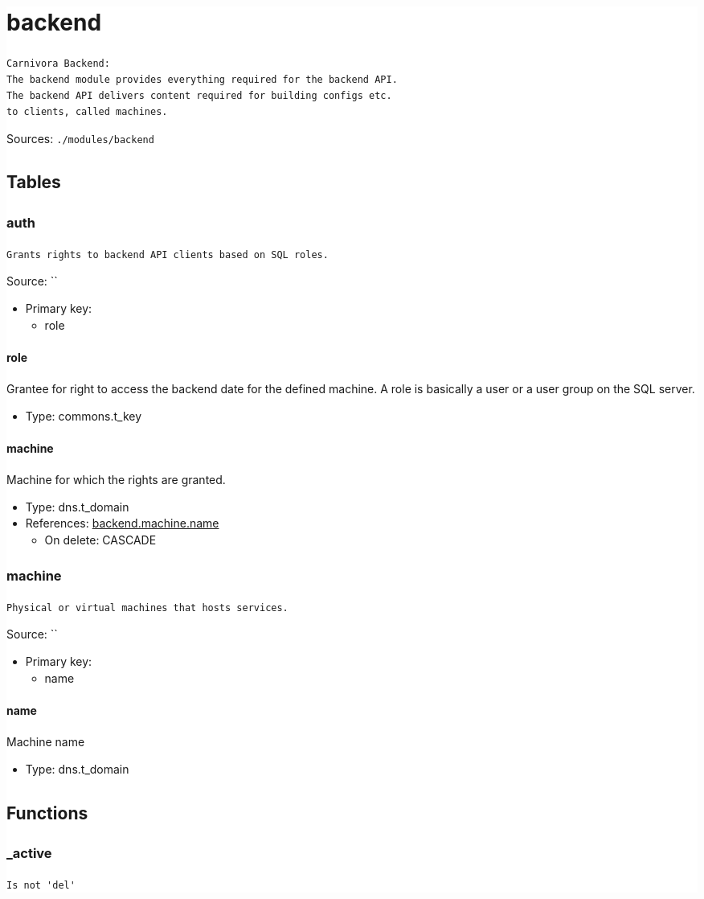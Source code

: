 backend
=======

    Carnivora Backend:
    The backend module provides everything required for the backend API.
    The backend API delivers content required for building configs etc.
    to clients, called machines.

Sources: `./modules/backend`

Tables
------

### auth

    Grants rights to backend API clients based on SQL roles.

Source: ``

-   Primary key:
    -   role

#### role

Grantee for right to access the backend date for the defined machine. A
role is basically a user or a user group on the SQL server.

-   Type: commons.t\_key

#### machine

Machine for which the rights are granted.

-   Type: dns.t\_domain
-   References: [backend.machine.name](#COLUMN-backend.machine.name)
    -   On delete: CASCADE

### machine

    Physical or virtual machines that hosts services.

Source: ``

-   Primary key:
    -   name

#### name

Machine name

-   Type: dns.t\_domain

Functions
---------

### \_active

    Is not 'del'
